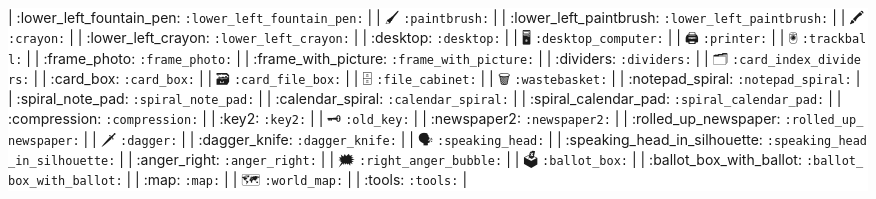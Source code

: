 | :lower_left_fountain_pen: `:lower_left_fountain_pen:` |
| :paintbrush: `:paintbrush:` |
| :lower_left_paintbrush: `:lower_left_paintbrush:` |
| :crayon: `:crayon:` |
| :lower_left_crayon: `:lower_left_crayon:` |
| :desktop: `:desktop:` |
| :desktop_computer: `:desktop_computer:` |
| :printer: `:printer:` |
| :trackball: `:trackball:` |
| :frame_photo: `:frame_photo:` |
| :frame_with_picture: `:frame_with_picture:` |
| :dividers: `:dividers:` |
| :card_index_dividers: `:card_index_dividers:` |
| :card_box: `:card_box:` |
| :card_file_box: `:card_file_box:` |
| :file_cabinet: `:file_cabinet:` |
| :wastebasket: `:wastebasket:` |
| :notepad_spiral: `:notepad_spiral:` |
| :spiral_note_pad: `:spiral_note_pad:` |
| :calendar_spiral: `:calendar_spiral:` |
| :spiral_calendar_pad: `:spiral_calendar_pad:` |
| :compression: `:compression:` |
| :key2: `:key2:` |
| :old_key: `:old_key:` |
| :newspaper2: `:newspaper2:` |
| :rolled_up_newspaper: `:rolled_up_newspaper:` |
| :dagger: `:dagger:` |
| :dagger_knife: `:dagger_knife:` |
| :speaking_head: `:speaking_head:` |
| :speaking_head_in_silhouette: `:speaking_head_in_silhouette:` |
| :anger_right: `:anger_right:` |
| :right_anger_bubble: `:right_anger_bubble:` |
| :ballot_box: `:ballot_box:` |
| :ballot_box_with_ballot: `:ballot_box_with_ballot:` |
| :map: `:map:` |
| :world_map: `:world_map:` |
| :tools: `:tools:` |